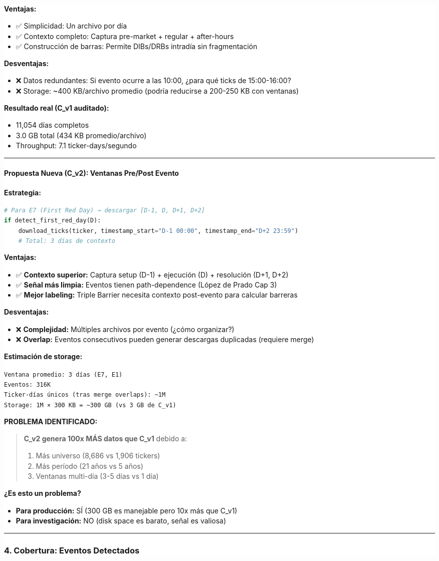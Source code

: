 **Ventajas:**
- ✅ Simplicidad: Un archivo por día
- ✅ Contexto completo: Captura pre-market + regular + after-hours
- ✅ Construcción de barras: Permite DIBs/DRBs intradía sin fragmentación

**Desventajas:**
- ❌ Datos redundantes: Si evento ocurre a las 10:00, ¿para qué ticks de 15:00-16:00?
- ❌ Storage: ~400 KB/archivo promedio (podría reducirse a 200-250 KB con ventanas)

**Resultado real (C_v1 auditado):**
- 11,054 días completos
- 3.0 GB total (434 KB promedio/archivo)
- Throughput: 7.1 ticker-days/segundo

---

#### **Propuesta Nueva (C_v2): Ventanas Pre/Post Evento**

**Estrategia:**
```python
# Para E7 (First Red Day) → descargar [D-1, D, D+1, D+2]
if detect_first_red_day(D):
    download_ticks(ticker, timestamp_start="D-1 00:00", timestamp_end="D+2 23:59")
    # Total: 3 días de contexto
```

**Ventajas:**
- ✅ **Contexto superior:** Captura setup (D-1) + ejecución (D) + resolución (D+1, D+2)
- ✅ **Señal más limpia:** Eventos tienen path-dependence (López de Prado Cap 3)
- ✅ **Mejor labeling:** Triple Barrier necesita contexto post-evento para calcular barreras

**Desventajas:**
- ❌ **Complejidad:** Múltiples archivos por evento (¿cómo organizar?)
- ❌ **Overlap:** Eventos consecutivos pueden generar descargas duplicadas (requiere merge)

**Estimación de storage:**
```
Ventana promedio: 3 días (E7, E1)
Eventos: 316K
Ticker-días únicos (tras merge overlaps): ~1M
Storage: 1M × 300 KB = ~300 GB (vs 3 GB de C_v1)
```

**PROBLEMA IDENTIFICADO:**
> **C_v2 genera 100x MÁS datos que C_v1** debido a:
> 1. Más universo (8,686 vs 1,906 tickers)
> 2. Más período (21 años vs 5 años)
> 3. Ventanas multi-día (3-5 días vs 1 día)

**¿Es esto un problema?**
- **Para producción:** SÍ (300 GB es manejable pero 10x más que C_v1)
- **Para investigación:** NO (disk space es barato, señal es valiosa)

---

### 4. Cobertura: Eventos Detectados
